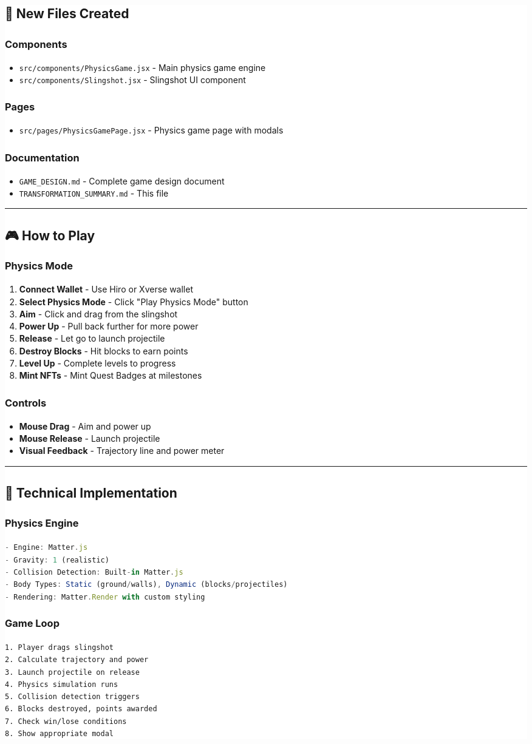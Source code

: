 
## 📁 New Files Created

### Components
- `src/components/PhysicsGame.jsx` - Main physics game engine
- `src/components/Slingshot.jsx` - Slingshot UI component

### Pages
- `src/pages/PhysicsGamePage.jsx` - Physics game page with modals

### Documentation
- `GAME_DESIGN.md` - Complete game design document
- `TRANSFORMATION_SUMMARY.md` - This file

---

## 🎮 How to Play

### Physics Mode

1. **Connect Wallet** - Use Hiro or Xverse wallet
2. **Select Physics Mode** - Click "Play Physics Mode" button
3. **Aim** - Click and drag from the slingshot
4. **Power Up** - Pull back further for more power
5. **Release** - Let go to launch projectile
6. **Destroy Blocks** - Hit blocks to earn points
7. **Level Up** - Complete levels to progress
8. **Mint NFTs** - Mint Quest Badges at milestones

### Controls
- **Mouse Drag** - Aim and power up
- **Mouse Release** - Launch projectile
- **Visual Feedback** - Trajectory line and power meter

---

## 🔧 Technical Implementation

### Physics Engine
```javascript
- Engine: Matter.js
- Gravity: 1 (realistic)
- Collision Detection: Built-in Matter.js
- Body Types: Static (ground/walls), Dynamic (blocks/projectiles)
- Rendering: Matter.Render with custom styling
```

### Game Loop
```
1. Player drags slingshot
2. Calculate trajectory and power
3. Launch projectile on release
4. Physics simulation runs
5. Collision detection triggers
6. Blocks destroyed, points awarded
7. Check win/lose conditions
8. Show appropriate modal
```
